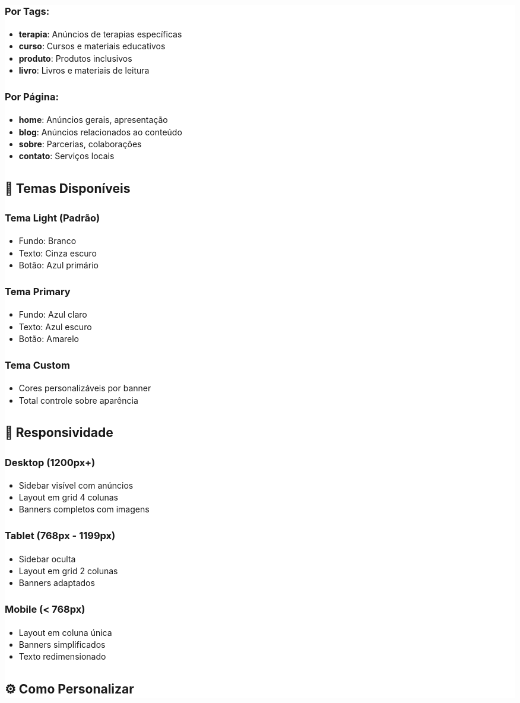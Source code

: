 ### **Por Tags:**
- **terapia**: Anúncios de terapias específicas
- **curso**: Cursos e materiais educativos
- **produto**: Produtos inclusivos
- **livro**: Livros e materiais de leitura

### **Por Página:**
- **home**: Anúncios gerais, apresentação
- **blog**: Anúncios relacionados ao conteúdo
- **sobre**: Parcerias, colaborações
- **contato**: Serviços locais

## 🎨 **Temas Disponíveis**

### **Tema Light** (Padrão)
- Fundo: Branco
- Texto: Cinza escuro
- Botão: Azul primário

### **Tema Primary**
- Fundo: Azul claro
- Texto: Azul escuro
- Botão: Amarelo

### **Tema Custom**
- Cores personalizáveis por banner
- Total controle sobre aparência

## 📱 **Responsividade**

### **Desktop (1200px+)**
- Sidebar visível com anúncios
- Layout em grid 4 colunas
- Banners completos com imagens

### **Tablet (768px - 1199px)**
- Sidebar oculta
- Layout em grid 2 colunas
- Banners adaptados

### **Mobile (< 768px)**
- Layout em coluna única
- Banners simplificados
- Texto redimensionado

## ⚙️ **Como Personalizar**
